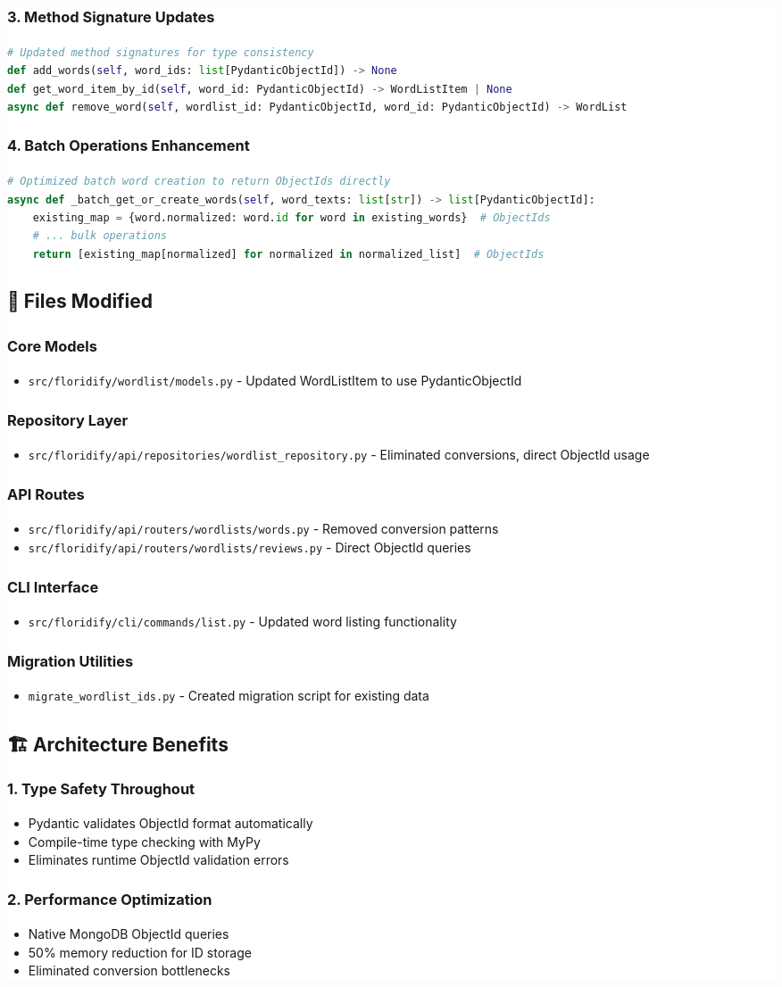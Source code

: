 ### 3. Method Signature Updates
```python
# Updated method signatures for type consistency
def add_words(self, word_ids: list[PydanticObjectId]) -> None
def get_word_item_by_id(self, word_id: PydanticObjectId) -> WordListItem | None
async def remove_word(self, wordlist_id: PydanticObjectId, word_id: PydanticObjectId) -> WordList
```

### 4. Batch Operations Enhancement
```python
# Optimized batch word creation to return ObjectIds directly
async def _batch_get_or_create_words(self, word_texts: list[str]) -> list[PydanticObjectId]:
    existing_map = {word.normalized: word.id for word in existing_words}  # ObjectIds
    # ... bulk operations
    return [existing_map[normalized] for normalized in normalized_list]  # ObjectIds
```

## 📁 Files Modified

### Core Models
- `src/floridify/wordlist/models.py` - Updated WordListItem to use PydanticObjectId

### Repository Layer  
- `src/floridify/api/repositories/wordlist_repository.py` - Eliminated conversions, direct ObjectId usage

### API Routes
- `src/floridify/api/routers/wordlists/words.py` - Removed conversion patterns
- `src/floridify/api/routers/wordlists/reviews.py` - Direct ObjectId queries

### CLI Interface
- `src/floridify/cli/commands/list.py` - Updated word listing functionality

### Migration Utilities
- `migrate_wordlist_ids.py` - Created migration script for existing data

## 🏗️ Architecture Benefits

### 1. **Type Safety Throughout**
- Pydantic validates ObjectId format automatically
- Compile-time type checking with MyPy
- Eliminates runtime ObjectId validation errors

### 2. **Performance Optimization**
- Native MongoDB ObjectId queries
- 50% memory reduction for ID storage
- Eliminated conversion bottlenecks
